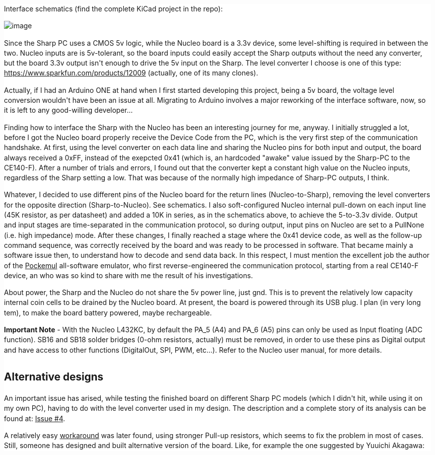 Interface schematics (find the complete KiCad project in the repo):

![image](https://user-images.githubusercontent.com/659557/213223743-f2838cbe-25bf-4762-9deb-3f7cca15b276.png)

Since the Sharp PC uses a CMOS 5v logic, while the Nucleo board is a 3.3v device, some level-shifting is required in between the two. Nucleo inputs are is 5v-tolerant, so the board inputs could easily accept the Sharp outputs without the need any converter, but the board 3.3v output isn't enough to drive the 5v input on the Sharp. The level converter I choose is one of this type: https://www.sparkfun.com/products/12009 (actually, one of its many clones).

Actually, if I had an Arduino ONE at hand when I first started developing this project, being a 5v board, the voltage level conversion wouldn't have been an issue at all. Migrating to Arduino involves a major reworking of the interface software, now, so it is left to any good-willing developer... 

Finding how to interface the Sharp with the Nucleo has been an interesting journey for me, anyway. I initially struggled a lot, before I got the Nucleo board properly receive the Device Code from the PC, which is the very first step of the communication handshake. At first, using the level converter on each data line and sharing the Nucleo pins for both input and output, the board always received a 0xFF, instead of the exepcted 0x41 (which is, an hardcoded "awake" value issued by the Sharp-PC to the CE140-F). After a number of trials and errors, I found out that the converter kept a constant high value on the Nucleo inputs, regardless of the Sharp setting a low. That was because of the normally high impedance of Sharp-PC outputs, I think.

Whatever, I decided to use different pins of the Nucleo board for the return lines (Nucleo-to-Sharp), removing the level converters for the opposite direction (Sharp-to-Nucleo). See schematics. I also soft-configured Nucleo internal pull-down on each input line (45K resistor, as per datasheet) and added a 10K in series, as in the schematics above, to achieve the 5-to-3.3v divide. Output and input stages are time-separated in the communication protocol, so during output, input pins on Nucleo are set to a PullNone (i.e. high impedance) mode. After these changes, I finally reached a stage where the 0x41 device code, as well as the follow-up command sequence, was correctly received by the board and was ready to be processed in software. That became mainly a software issue then, to understand how to decode and send data back. In this respect, I must mention the excellent job the author of the [Pockemul](https://pockemul.com/) all-software emulator, who first reverse-engineered the communication protocol, starting from a real CE140-F device, an who was so kind to share with me the result of his investigations.

About power, the Sharp and the Nucleo do not share the 5v power line, just gnd. This is to prevent the relatively low capacity internal coin cells to be drained by the Nucleo board. At present, the board is powered through its USB plug. I plan (in very long tem), to make the board battery powered, maybe rechargeable.

**Important Note** - With the Nucleo L432KC, by default the PA_5 (A4) and PA_6 (A5) pins can only be used as Input floating (ADC function). SB16 and SB18 solder bridges (0-ohm resistors, actually) must be removed, in order to use these pins as Digital output and have access to other functions (DigitalOut, SPI, PWM, etc...). Refer to the Nucleo user manual, for more details.

## Alternative designs

An important issue has arised, while testing the finished board on different Sharp PC models (which I didn't hit, while using it on my own PC), having to do with the level converter used in my design. The description and a complete story of its analysis can be found at: [Issue #4](https://github.com/ffxx68/Sharp_ce140f_emul/issues/4).

A relatively easy [workaround](https://github.com/ffxx68/Sharp_ce140f_emul/issues/4#issuecomment-1560580153) was later found, using stronger Pull-up resistors, which seems to fix the problem in most of cases. Still, someone has designed and built alternative version of the board. Like, for example the one suggested by Yuuichi Akagawa:
